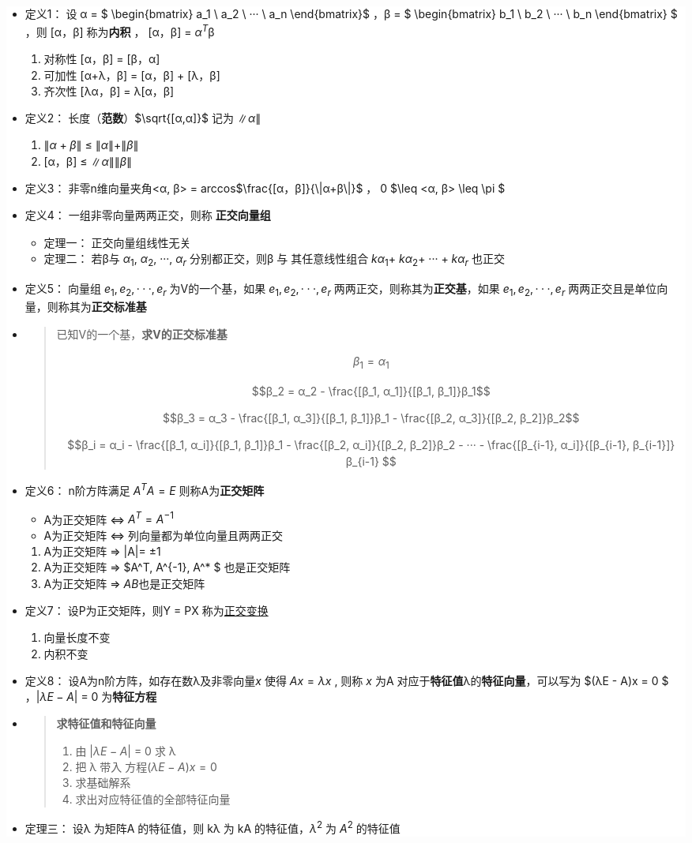 * 定义1： 设 α =  $ \begin{bmatrix}   a_1 \\  a_2 \\  ··· \\ a_n \end{bmatrix}$ ，β =  $ \begin{bmatrix}   b_1 \\  b_2 \\  ··· \\ b_n \end{bmatrix} $ ，则 [α，β] 称为**内积** ， [α，β] = $α^T$β

  1. 对称性 [α，β] = [β，α]
  2. 可加性 [α+λ，β] = [α，β] + [λ，β]
  3. 齐次性 [λα，β] = λ[α，β]

* 定义2： 长度（**范数**）$\sqrt{[α,α]}$ 记为 $\|α\|$ 

  1.  $\|α+β\|$ $\leq$ $\|α\| + \|β\|$ 
  2. [α，β] $\leq$ $\|α\|\|β\|$ 

* 定义3： 非零n维向量夹角<α, β> = arccos$\frac{[α，β]}{\|α+β\|}$ ， 0 $\leq <α, β>  \leq \pi $  

* 定义4： 一组非零向量两两正交，则称 **正交向量组**

  * 定理一： 正交向量组线性无关
  * 定理二： 若β与 $α_1$, $α_2$, ···, $α_r$  分别都正交，则β 与 其任意线性组合 $kα_1$+ $kα_2$+ ··· + $kα_r$ 也正交

* 定义5： 向量组 $e_1, e_2, ···, e_r$ 为V的一个基，如果 $e_1, e_2, ···, e_r$ 两两正交，则称其为**正交基**，如果 $e_1, e_2, ···, e_r$ 两两正交且是单位向量，则称其为**正交标准基** 

* > 已知V的一个基，**求V的正交标准基** 
  >
  > $$β_1 = α_1$$
  >
  > $$β_2 = α_2 - \frac{[β_1, α_1]}{[β_1, β_1]}β_1$$
  >
  > $$β_3 =  α_3 - \frac{[β_1, α_3]}{[β_1, β_1]}β_1 - \frac{[β_2, α_3]}{[β_2, β_2]}β_2$$  
  >
  > $$β_i = α_i - \frac{[β_1, α_i]}{[β_1, β_1]}β_1 - \frac{[β_2, α_i]}{[β_2, β_2]}β_2 - ··· - \frac{[β_{i-1}, α_i]}{[β_{i-1}, β_{i-1}]}β_{i-1} $$  

* 定义6： n阶方阵满足 $A^TA = E$ 则称A为**正交矩阵** 

  * A为正交矩阵 $\Leftrightarrow$ $A^T = A^{-1}$ 
  * A为正交矩阵 $\Leftrightarrow$ 列向量都为单位向量且两两正交

  1. A为正交矩阵 $\Rightarrow$ |A|= $\pm$1 
  2. A为正交矩阵 $\Rightarrow$ $A^T, A^{-1}, A^* $ 也是正交矩阵
  3. A为正交矩阵 $\Rightarrow$ $AB$也是正交矩阵

* 定义7： 设P为正交矩阵，则Y = PX 称为<u>正交变换</u>

  1. 向量长度不变
  2. 内积不变

* 定义8： 设A为n阶方阵，如存在数λ及非零向量$x$ 使得 $Ax = λx$ , 则称 $x$ 为A 对应于**特征值**λ的**特征向量**，可以写为 $(λE - A)x = 0 $ ，|$λE-A$| = 0 为**特征方程** 

* > **求特征值和特征向量** 
  >
  > 1. 由 |$λE-A$| = 0 求 λ
  > 2. 把 λ 带入 方程$(λE - A)x = 0$ 
  > 3. 求基础解系
  > 4. 求出对应特征值的全部特征向量

* 定理三： 设λ 为矩阵A 的特征值，则 kλ 为 kA 的特征值，$λ^2$ 为 $A^2$ 的特征值
